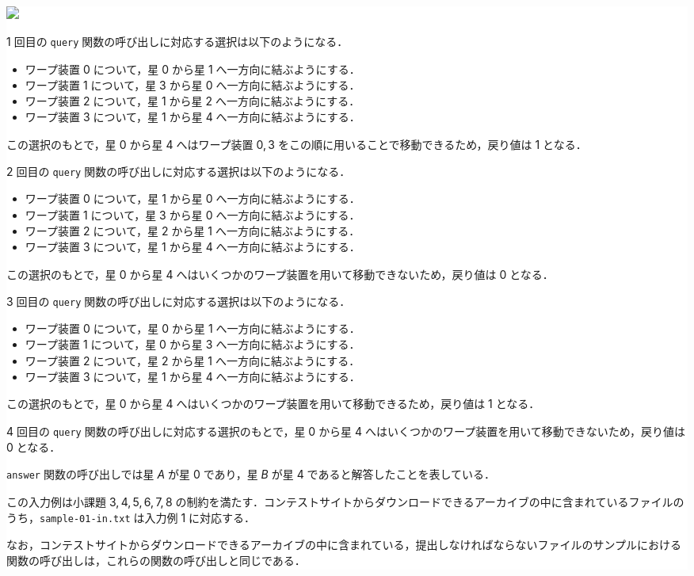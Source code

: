 <img src="https://img.atcoder.jp/joisp2025/joisp2025-F01.png" class="img-responsive center-block" style="width: 700px; max-width: 100%">

$1$ 回目の `query` 関数の呼び出しに対応する選択は以下のようになる．

- ワープ装置 $0$ について，星 $0$ から星 $1$ へ一方向に結ぶようにする．
- ワープ装置 $1$ について，星 $3$ から星 $0$ へ一方向に結ぶようにする．
- ワープ装置 $2$ について，星 $1$ から星 $2$ へ一方向に結ぶようにする．
- ワープ装置 $3$ について，星 $1$ から星 $4$ へ一方向に結ぶようにする．

この選択のもとで，星 $0$ から星 $4$ へはワープ装置 $0, 3$ をこの順に用いることで移動できるため，戻り値は $1$ となる．

$2$ 回目の `query` 関数の呼び出しに対応する選択は以下のようになる．

- ワープ装置 $0$ について，星 $1$ から星 $0$ へ一方向に結ぶようにする．
- ワープ装置 $1$ について，星 $3$ から星 $0$ へ一方向に結ぶようにする．
- ワープ装置 $2$ について，星 $2$ から星 $1$ へ一方向に結ぶようにする．
- ワープ装置 $3$ について，星 $1$ から星 $4$ へ一方向に結ぶようにする．

この選択のもとで，星 $0$ から星 $4$ へはいくつかのワープ装置を用いて移動できないため，戻り値は $0$ となる．

$3$ 回目の `query` 関数の呼び出しに対応する選択は以下のようになる．

- ワープ装置 $0$ について，星 $0$ から星 $1$ へ一方向に結ぶようにする．
- ワープ装置 $1$ について，星 $0$ から星 $3$ へ一方向に結ぶようにする．
- ワープ装置 $2$ について，星 $2$ から星 $1$ へ一方向に結ぶようにする．
- ワープ装置 $3$ について，星 $1$ から星 $4$ へ一方向に結ぶようにする．

この選択のもとで，星 $0$ から星 $4$ へはいくつかのワープ装置を用いて移動できるため，戻り値は $1$ となる．

$4$ 回目の `query` 関数の呼び出しに対応する選択のもとで，星 $0$ から星 $4$ へはいくつかのワープ装置を用いて移動できないため，戻り値は $0$ となる．

`answer` 関数の呼び出しでは星 $A$ が星 $0$ であり，星 $B$ が星 $4$ であると解答したことを表している．

この入力例は小課題 $3,4,5,6,7,8$ の制約を満たす．コンテストサイトからダウンロードできるアーカイブの中に含まれているファイルのうち，`sample-01-in.txt` は入力例 $1$ に対応する．

なお，コンテストサイトからダウンロードできるアーカイブの中に含まれている，提出しなければならないファイルのサンプルにおける関数の呼び出しは，これらの関数の呼び出しと同じである．
